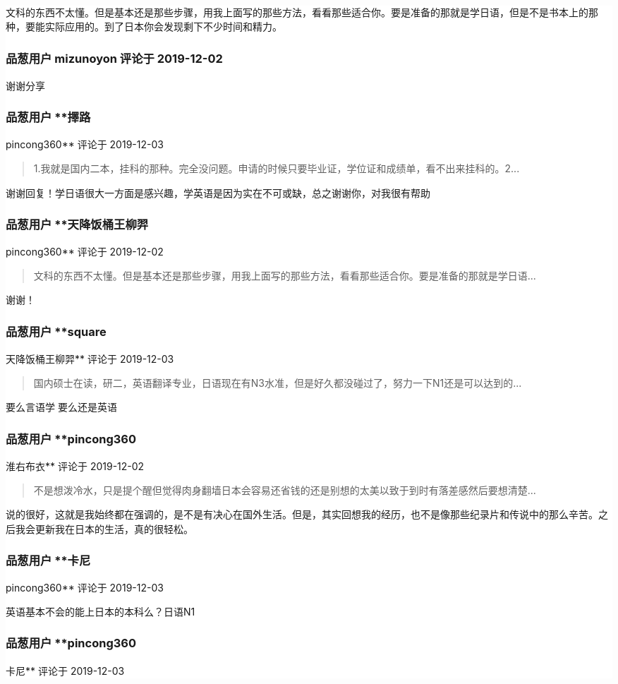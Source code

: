   
文科的东西不太懂。但是基本还是那些步骤，用我上面写的那些方法，看看那些适合你。要是准备的那就是学日语，但是不是书本上的那种，要能实际应用的。到了日本你会发现剩下不少时间和精力。
        


            
### 品葱用户 **mizunoyon** 评论于 2019-12-02
        
谢谢分享
        


            
### 品葱用户 **擇路 
pincong360** 评论于 2019-12-03
        
> 1.我就是国内二本，挂科的那种。完全没问题。申请的时候只要毕业证，学位证和成绩单，看不出来挂科的。2...

  
谢谢回复！学日语很大一方面是感兴趣，学英语是因为实在不可或缺，总之谢谢你，对我很有帮助
        


            
### 品葱用户 **天降饭桶王柳羿 
pincong360** 评论于 2019-12-02
        
> 文科的东西不太懂。但是基本还是那些步骤，用我上面写的那些方法，看看那些适合你。要是准备的那就是学日语...

  
谢谢！
        


            
### 品葱用户 **square 
天降饭桶王柳羿** 评论于 2019-12-03
        
> 国内硕士在读，研二，英语翻译专业，日语现在有N3水准，但是好久都没碰过了，努力一下N1还是可以达到的...

  
要么言语学 要么还是英语
        


            
### 品葱用户 **pincong360 
淮右布衣** 评论于 2019-12-02
        
> 不是想泼冷水，只是提个醒但觉得肉身翻墙日本会容易还省钱的还是别想的太美以致于到时有落差感然后要想清楚...

  
  
说的很好，这就是我始终都在强调的，是不是有决心在国外生活。但是，其实回想我的经历，也不是像那些纪录片和传说中的那么辛苦。之后我会更新我在日本的生活，真的很轻松。
        


            
### 品葱用户 **卡尼 
pincong360** 评论于 2019-12-03
        
英语基本不会的能上日本的本科么？日语N1
        


            
### 品葱用户 **pincong360 
卡尼** 评论于 2019-12-03
        